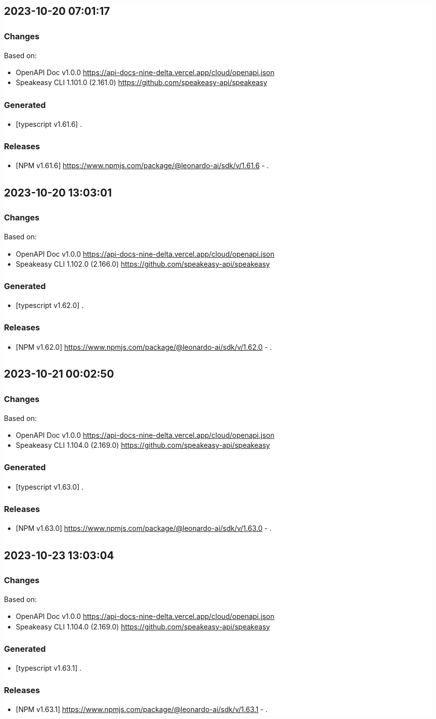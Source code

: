 ## 2023-10-20 07:01:17
### Changes
Based on:
- OpenAPI Doc v1.0.0 https://api-docs-nine-delta.vercel.app/cloud/openapi.json
- Speakeasy CLI 1.101.0 (2.161.0) https://github.com/speakeasy-api/speakeasy
### Generated
- [typescript v1.61.6] .
### Releases
- [NPM v1.61.6] https://www.npmjs.com/package/@leonardo-ai/sdk/v/1.61.6 - .

## 2023-10-20 13:03:01
### Changes
Based on:
- OpenAPI Doc v1.0.0 https://api-docs-nine-delta.vercel.app/cloud/openapi.json
- Speakeasy CLI 1.102.0 (2.166.0) https://github.com/speakeasy-api/speakeasy
### Generated
- [typescript v1.62.0] .
### Releases
- [NPM v1.62.0] https://www.npmjs.com/package/@leonardo-ai/sdk/v/1.62.0 - .

## 2023-10-21 00:02:50
### Changes
Based on:
- OpenAPI Doc v1.0.0 https://api-docs-nine-delta.vercel.app/cloud/openapi.json
- Speakeasy CLI 1.104.0 (2.169.0) https://github.com/speakeasy-api/speakeasy
### Generated
- [typescript v1.63.0] .
### Releases
- [NPM v1.63.0] https://www.npmjs.com/package/@leonardo-ai/sdk/v/1.63.0 - .

## 2023-10-23 13:03:04
### Changes
Based on:
- OpenAPI Doc v1.0.0 https://api-docs-nine-delta.vercel.app/cloud/openapi.json
- Speakeasy CLI 1.104.0 (2.169.0) https://github.com/speakeasy-api/speakeasy
### Generated
- [typescript v1.63.1] .
### Releases
- [NPM v1.63.1] https://www.npmjs.com/package/@leonardo-ai/sdk/v/1.63.1 - .
